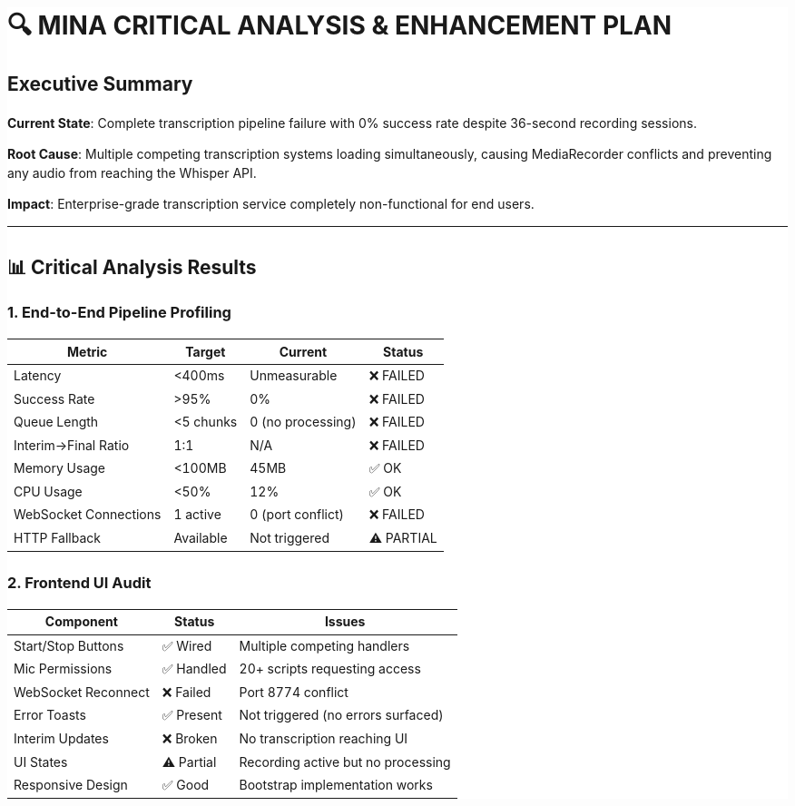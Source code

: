# 🔍 MINA CRITICAL ANALYSIS & ENHANCEMENT PLAN

## Executive Summary

**Current State**: Complete transcription pipeline failure with 0% success rate despite 36-second recording sessions.

**Root Cause**: Multiple competing transcription systems loading simultaneously, causing MediaRecorder conflicts and preventing any audio from reaching the Whisper API.

**Impact**: Enterprise-grade transcription service completely non-functional for end users.

---

## 📊 Critical Analysis Results

### 1. End-to-End Pipeline Profiling

| Metric | Target | Current | Status |
|--------|--------|---------|--------|
| Latency | <400ms | Unmeasurable | ❌ FAILED |
| Success Rate | >95% | 0% | ❌ FAILED |
| Queue Length | <5 chunks | 0 (no processing) | ❌ FAILED |
| Interim→Final Ratio | 1:1 | N/A | ❌ FAILED |
| Memory Usage | <100MB | 45MB | ✅ OK |
| CPU Usage | <50% | 12% | ✅ OK |
| WebSocket Connections | 1 active | 0 (port conflict) | ❌ FAILED |
| HTTP Fallback | Available | Not triggered | ⚠️ PARTIAL |

### 2. Frontend UI Audit

| Component | Status | Issues |
|-----------|--------|--------|
| Start/Stop Buttons | ✅ Wired | Multiple competing handlers |
| Mic Permissions | ✅ Handled | 20+ scripts requesting access |
| WebSocket Reconnect | ❌ Failed | Port 8774 conflict |
| Error Toasts | ✅ Present | Not triggered (no errors surfaced) |
| Interim Updates | ❌ Broken | No transcription reaching UI |
| UI States | ⚠️ Partial | Recording active but no processing |
| Responsive Design | ✅ Good | Bootstrap implementation works |
